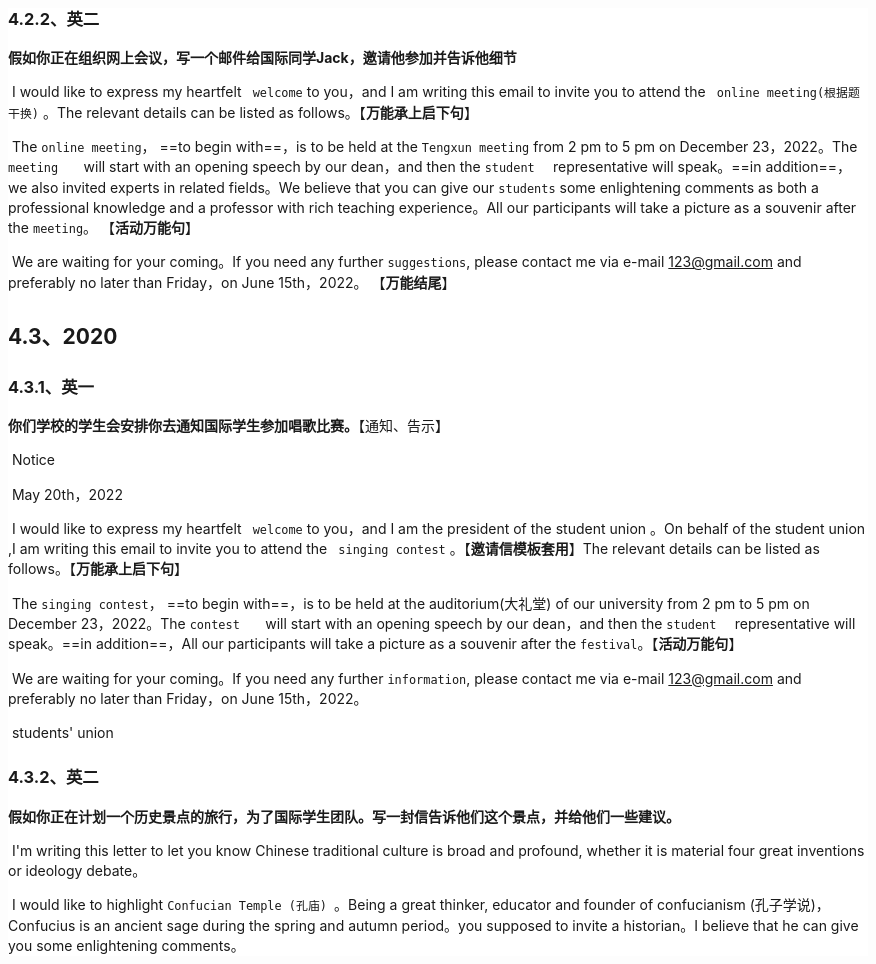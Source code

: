 ### 4.2.2、英二

**假如你正在组织网上会议，写一个邮件给国际同学Jack，邀请他参加并告诉他细节**

​		I would like to express my heartfelt ` welcome` to you，and I am writing this email to invite you to attend the ` online meeting(根据题干换)` 。The relevant details can be listed as follows。【**万能承上启下句**】

​		The `online meeting`， ==to begin with==，is to be held at the `Tengxun meeting`  from 2 pm to 5 pm on December 23，2022。The `meeting   ` will start with an opening speech by our dean，and then the `student  ` representative will speak。==in addition==，we also invited experts in related fields。We believe that you can give our `students` some enlightening comments as both a professional knowledge and a professor with rich teaching experience。All our participants will take a picture as a souvenir after the `meeting`。 【**活动万能句**】

​		We are waiting for your coming。If you need any further `suggestions`, please contact me via e-mail 123@gmail.com and preferably no later than Friday，on June 15th，2022。 【**万能结尾**】





## 4.3、2020

### 4.3.1、英一

**你们学校的学生会安排你去通知国际学生参加唱歌比赛。**【通知、告示】



​																Notice 

​																																						May 20th，2022

​		I would like to express my heartfelt ` welcome` to you，and I am the president of the student union 。On behalf of the student union ,I am writing this email to invite you to attend the ` singing contest` 。【**邀请信模板套用**】The relevant details can be listed as follows。【**万能承上启下句**】		

​		The `singing contest`， ==to begin with==，is to be held at the auditorium(大礼堂) of our university from 2 pm to 5 pm on December 23，2022。The `contest   ` will start with an opening speech by our dean，and then the `student  ` representative will speak。==in addition==，All our participants will take a picture as a souvenir after the `festival`。【**活动万能句**】		

​		We are waiting for your coming。If you need any further `information`, please contact me via e-mail 123@gmail.com and preferably no later than Friday，on June 15th，2022。

​																																							students' union

### 4.3.2、英二

**假如你正在计划一个历史景点的旅行，为了国际学生团队。写一封信告诉他们这个景点，并给他们一些建议。**

​		I'm writing this letter to let you know Chinese traditional culture is broad and profound, whether it is material four great inventions or ideology debate。

​		I would like to highlight `Confucian Temple (孔庙) `。Being a great thinker, educator and founder of confucianism (孔子学说)，Confucius is an ancient sage during the spring and autumn period。you supposed to invite a historian。I believe that he can give you some enlightening comments。

